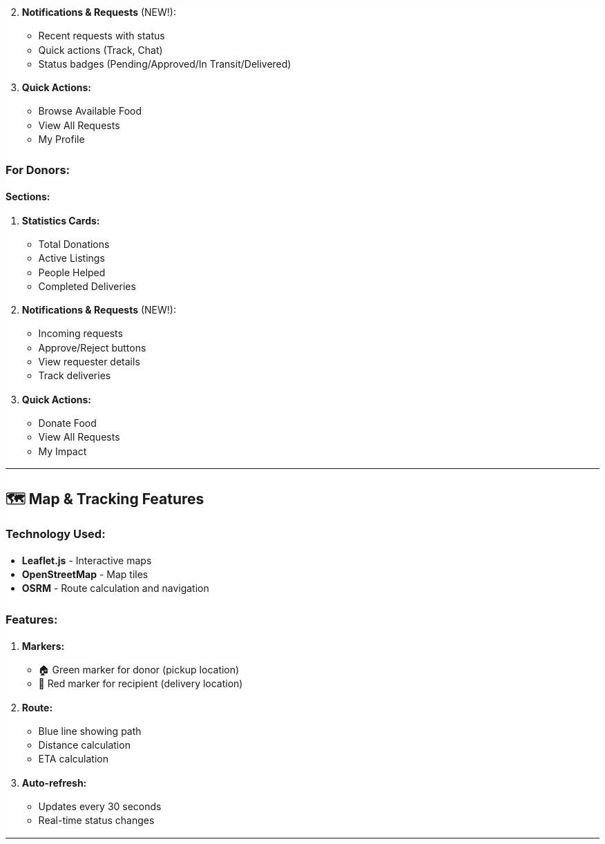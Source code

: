 2. **Notifications & Requests** (NEW!):
   - Recent requests with status
   - Quick actions (Track, Chat)
   - Status badges (Pending/Approved/In Transit/Delivered)

3. **Quick Actions:**
   - Browse Available Food
   - View All Requests
   - My Profile

### **For Donors:**
**Sections:**
1. **Statistics Cards:**
   - Total Donations
   - Active Listings
   - People Helped
   - Completed Deliveries

2. **Notifications & Requests** (NEW!):
   - Incoming requests
   - Approve/Reject buttons
   - View requester details
   - Track deliveries

3. **Quick Actions:**
   - Donate Food
   - View All Requests
   - My Impact

---

## 🗺️ Map & Tracking Features

### **Technology Used:**
- **Leaflet.js** - Interactive maps
- **OpenStreetMap** - Map tiles
- **OSRM** - Route calculation and navigation

### **Features:**
1. **Markers:**
   - 🏠 Green marker for donor (pickup location)
   - 📍 Red marker for recipient (delivery location)

2. **Route:**
   - Blue line showing path
   - Distance calculation
   - ETA calculation

3. **Auto-refresh:**
   - Updates every 30 seconds
   - Real-time status changes

---
